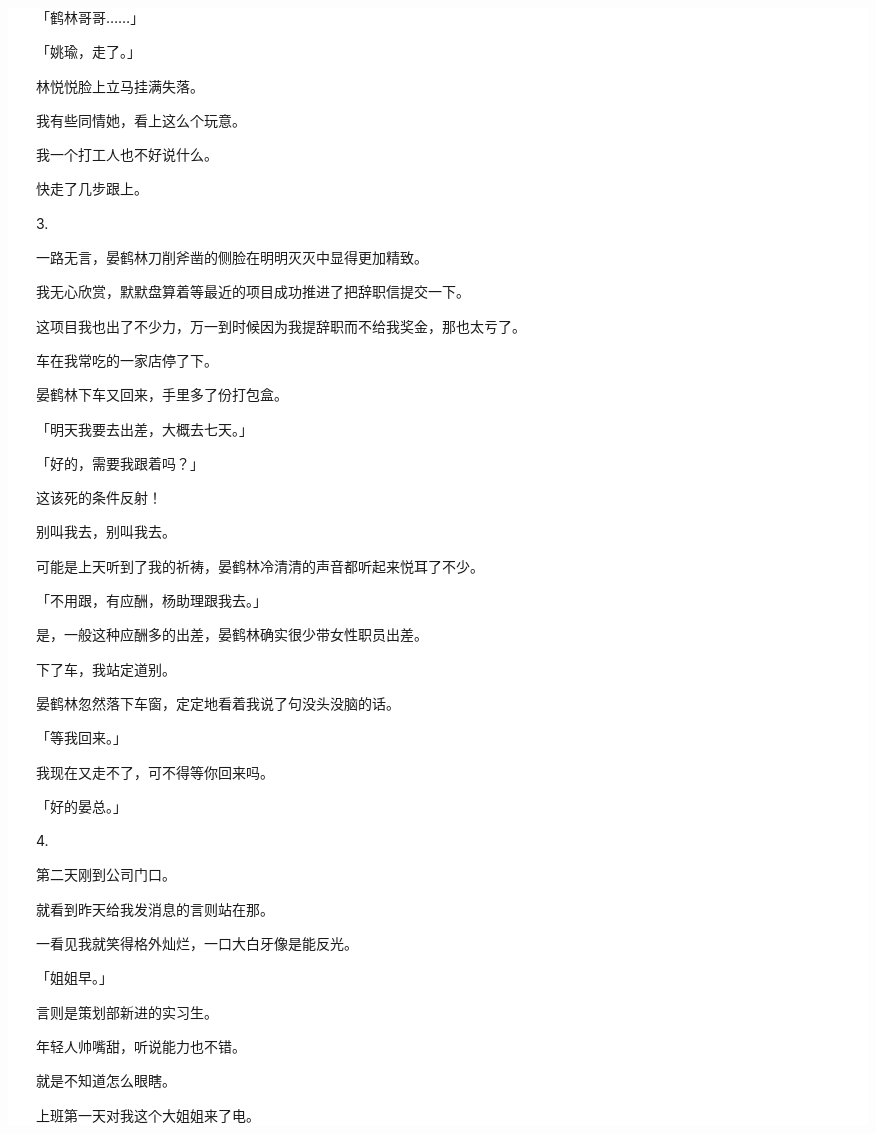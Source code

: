 &emsp;&emsp;「鹤林哥哥……」  
  
&emsp;&emsp;「姚瑜，走了。」  
  
&emsp;&emsp;林悦悦脸上立马挂满失落。  
  
&emsp;&emsp;我有些同情她，看上这么个玩意。  
  
&emsp;&emsp;我一个打工人也不好说什么。  
  
&emsp;&emsp;快走了几步跟上。  
  
&emsp;&emsp;3.  
  
&emsp;&emsp;一路无言，晏鹤林刀削斧凿的侧脸在明明灭灭中显得更加精致。  
  
&emsp;&emsp;我无心欣赏，默默盘算着等最近的项目成功推进了把辞职信提交一下。  
  
&emsp;&emsp;这项目我也出了不少力，万一到时候因为我提辞职而不给我奖金，那也太亏了。  
  
&emsp;&emsp;车在我常吃的一家店停了下。  
  
&emsp;&emsp;晏鹤林下车又回来，手里多了份打包盒。  
  
&emsp;&emsp;「明天我要去出差，大概去七天。」  
  
&emsp;&emsp;「好的，需要我跟着吗？」  
  
&emsp;&emsp;这该死的条件反射！  
  
&emsp;&emsp;别叫我去，别叫我去。  
  
&emsp;&emsp;可能是上天听到了我的祈祷，晏鹤林冷清清的声音都听起来悦耳了不少。  
  
&emsp;&emsp;「不用跟，有应酬，杨助理跟我去。」  
  
&emsp;&emsp;是，一般这种应酬多的出差，晏鹤林确实很少带女性职员出差。  
  
&emsp;&emsp;下了车，我站定道别。  
  
&emsp;&emsp;晏鹤林忽然落下车窗，定定地看着我说了句没头没脑的话。  
  
&emsp;&emsp;「等我回来。」  
  
&emsp;&emsp;我现在又走不了，可不得等你回来吗。  
  
&emsp;&emsp;「好的晏总。」  
  
&emsp;&emsp;4.  
  
&emsp;&emsp;第二天刚到公司门口。  
  
&emsp;&emsp;就看到昨天给我发消息的言则站在那。  
  
&emsp;&emsp;一看见我就笑得格外灿烂，一口大白牙像是能反光。  
  
&emsp;&emsp;「姐姐早。」  
  
&emsp;&emsp;言则是策划部新进的实习生。  
  
&emsp;&emsp;年轻人帅嘴甜，听说能力也不错。  
  
&emsp;&emsp;就是不知道怎么眼瞎。  
  
&emsp;&emsp;上班第一天对我这个大姐姐来了电。  
  